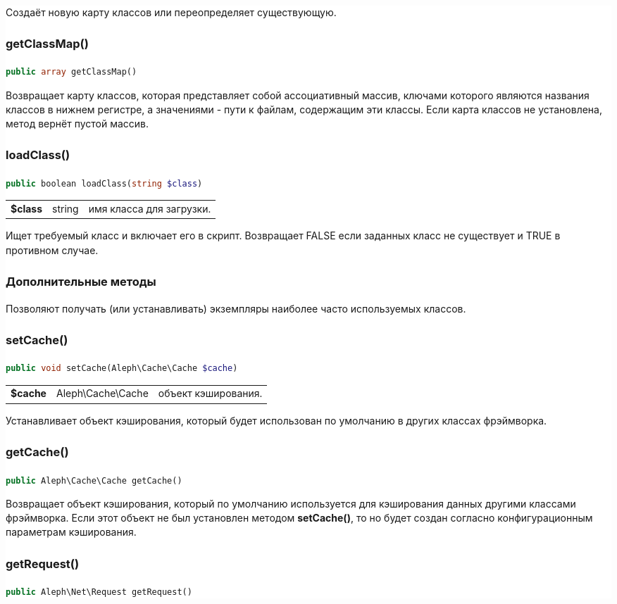 Создаёт новую карту классов или переопределяет существующую.

### **getClassMap()**

```php
public array getClassMap()
```

Возвращает карту классов, которая представляет собой ассоциативный массив, ключами которого являются названия классов в нижнем регистре, а значениями - пути к файлам, содержащим эти классы. Если карта классов не установлена, метод вернёт пустой массив.

### **loadClass()**

```php
public boolean loadClass(string $class)
```

||||
| ---------- | ------ | ------------------------ |
| **$class** | string | имя класса для загрузки. |

Ищет требуемый класс и включает его в скрипт. Возвращает FALSE если заданных класс не существует и TRUE в противном случае.

### Дополнительные методы

Позволяют получать (или устанавливать) экземпляры наиболее часто используемых классов.

### **setCache()**

```php
public void setCache(Aleph\Cache\Cache $cache)
```

||||
| ---------- | ----------------- | ------------------- |
| **$cache** | Aleph\Cache\Cache | объект кэширования. |

Устанавливает объект кэширования, который будет использован по умолчанию в других классах фрэймворка.

### **getCache()**

```php
public Aleph\Cache\Cache getCache()
```

Возвращает объект кэширования, который по умолчанию используется для кэширования данных другими классами фрэймворка. Если этот объект не был установлен методом **setCache()**, то но будет создан согласно конфигурационным параметрам кэширования.

### **getRequest()**

```php
public Aleph\Net\Request getRequest()
```
